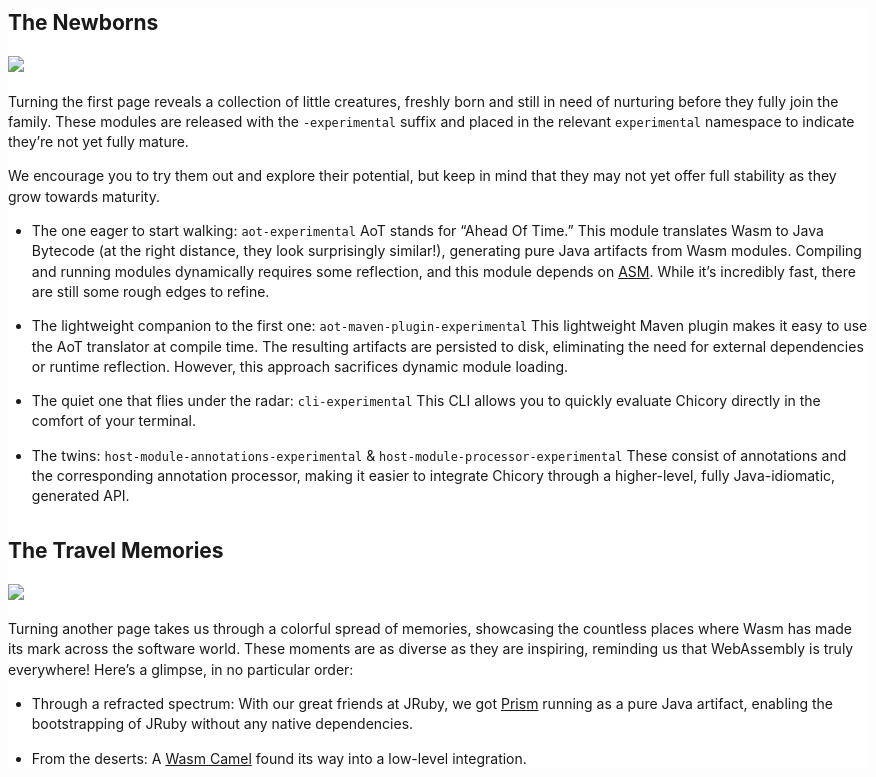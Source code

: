 ## The Newborns

<p align="left">
  <picture>
    <img width="100" src="/img/blog-2024-12-25/newborns.png" />
  </picture>
</p>

Turning the first page reveals a collection of little creatures, freshly born and still in need of nurturing before they fully join the family. These modules are released with the `-experimental` suffix and placed in the relevant `experimental` namespace to indicate they’re not yet fully mature.

We encourage you to try them out and explore their potential, but keep in mind that they may not yet offer full stability as they grow towards maturity.

- The one eager to start walking: `aot-experimental`
    AoT stands for “Ahead Of Time.” This module translates Wasm to Java Bytecode (at the right distance, they look surprisingly similar!), generating pure Java artifacts from Wasm modules. Compiling and running modules dynamically requires some reflection, and this module depends on [ASM](https://asm.ow2.io/). While it’s incredibly fast, there are still some rough edges to refine.

- The lightweight companion to the first one: `aot-maven-plugin-experimental`
    This lightweight Maven plugin makes it easy to use the AoT translator at compile time. The resulting artifacts are persisted to disk, eliminating the need for external dependencies or runtime reflection. However, this approach sacrifices dynamic module loading.

- The quiet one that flies under the radar: `cli-experimental`
    This CLI allows you to quickly evaluate Chicory directly in the comfort of your terminal.

- The twins: `host-module-annotations-experimental` & `host-module-processor-experimental`
    These consist of annotations and the corresponding annotation processor, making it easier to integrate Chicory through a higher-level, fully Java-idiomatic, generated API.

## The Travel Memories

<p align="left">
  <picture>
    <img width="100" src="/img/blog-2024-12-25/travels.png" />
  </picture>
</p>

Turning another page takes us through a colorful spread of memories, showcasing the countless places where Wasm has made its mark across the software world. These moments are as diverse as they are inspiring, reminding us that WebAssembly is truly everywhere! Here’s a glimpse, in no particular order:

- Through a refracted spectrum:
    With our great friends at JRuby, we got [Prism](https://blog.jruby.org/2024/02/jruby-prism-parser) running as a pure Java artifact, enabling the bootstrapping of JRuby without any native dependencies.

- From the deserts:
    A [Wasm Camel](https://camel.apache.org/components/4.8.x/wasm-component.html) found its way into a low-level integration.
